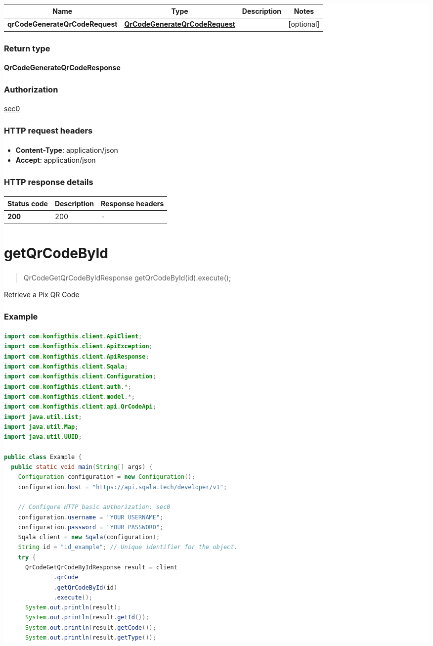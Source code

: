 | Name | Type | Description  | Notes |
|------------- | ------------- | ------------- | -------------|
| **qrCodeGenerateQrCodeRequest** | [**QrCodeGenerateQrCodeRequest**](QrCodeGenerateQrCodeRequest.md)|  | [optional] |

### Return type

[**QrCodeGenerateQrCodeResponse**](QrCodeGenerateQrCodeResponse.md)

### Authorization

[sec0](../README.md#sec0)

### HTTP request headers

 - **Content-Type**: application/json
 - **Accept**: application/json

### HTTP response details
| Status code | Description | Response headers |
|-------------|-------------|------------------|
| **200** | 200 |  -  |

<a name="getQrCodeById"></a>
# **getQrCodeById**
> QrCodeGetQrCodeByIdResponse getQrCodeById(id).execute();

Retrieve a Pix QR Code



### Example
```java
import com.konfigthis.client.ApiClient;
import com.konfigthis.client.ApiException;
import com.konfigthis.client.ApiResponse;
import com.konfigthis.client.Sqala;
import com.konfigthis.client.Configuration;
import com.konfigthis.client.auth.*;
import com.konfigthis.client.model.*;
import com.konfigthis.client.api.QrCodeApi;
import java.util.List;
import java.util.Map;
import java.util.UUID;

public class Example {
  public static void main(String[] args) {
    Configuration configuration = new Configuration();
    configuration.host = "https://api.sqala.tech/developer/v1";
    
    // Configure HTTP basic authorization: sec0
    configuration.username = "YOUR USERNAME";
    configuration.password = "YOUR PASSWORD";
    Sqala client = new Sqala(configuration);
    String id = "id_example"; // Unique identifier for the object.
    try {
      QrCodeGetQrCodeByIdResponse result = client
              .qrCode
              .getQrCodeById(id)
              .execute();
      System.out.println(result);
      System.out.println(result.getId());
      System.out.println(result.getCode());
      System.out.println(result.getType());
```